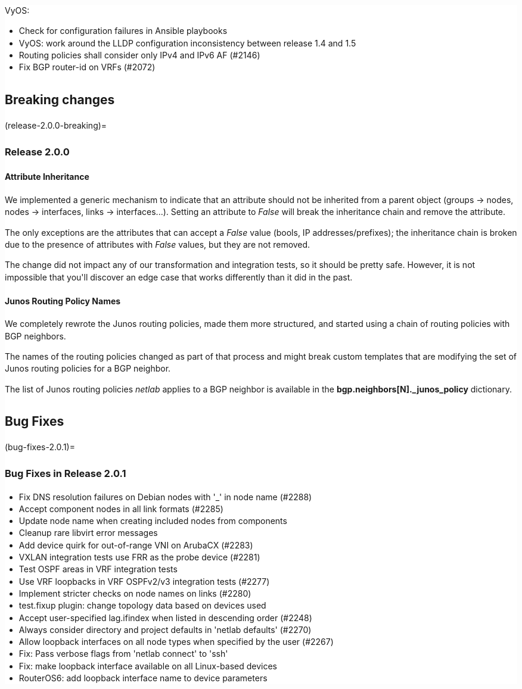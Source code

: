 VyOS:
* Check for configuration failures in Ansible playbooks
* VyOS: work around the LLDP configuration inconsistency between release 1.4 and 1.5
* Routing policies shall consider only IPv4 and IPv6 AF (#2146)
* Fix BGP router-id on VRFs (#2072)

## Breaking changes

(release-2.0.0-breaking)=
### Release 2.0.0

#### Attribute Inheritance

We implemented a generic mechanism to indicate that an attribute should not be inherited from a parent object (groups → nodes, nodes → interfaces, links → interfaces...). Setting an attribute to *False* will break the inheritance chain and remove the attribute.

The only exceptions are the attributes that can accept a *False* value (bools, IP addresses/prefixes); the inheritance chain is broken due to the presence of attributes with *False* values, but they are not removed.

The change did not impact any of our transformation and integration tests, so it should be pretty safe. However, it is not impossible that you'll discover an edge case that works differently than it did in the past.

#### Junos Routing Policy Names

We completely rewrote the Junos routing policies, made them more structured, and started using a chain of routing policies with BGP neighbors.

The names of the routing policies changed as part of that process and might break custom templates that are modifying the set of Junos routing policies for a BGP neighbor.

The list of Junos routing policies _netlab_ applies to a BGP neighbor is available in the **bgp.neighbors[N]._junos_policy** dictionary.

## Bug Fixes

(bug-fixes-2.0.1)=
### Bug Fixes in Release 2.0.1

* Fix DNS resolution failures on Debian nodes with '_' in node name (#2288)
* Accept component nodes in all link formats (#2285)
* Update node name when creating included nodes from components
* Cleanup rare libvirt error messages
* Add device quirk for out-of-range VNI on ArubaCX (#2283)
* VXLAN integration tests use FRR as the probe device (#2281)
* Test OSPF areas in VRF integration tests
* Use VRF loopbacks in VRF OSPFv2/v3 integration tests (#2277)
* Implement stricter checks on node names on links (#2280)
* test.fixup plugin: change topology data based on devices used
* Accept user-specified lag.ifindex when listed in descending order (#2248)
* Always consider directory and project defaults in 'netlab defaults' (#2270)
* Allow loopback interfaces on all node types when specified by the user (#2267)
* Fix: Pass verbose flags from 'netlab connect' to 'ssh'
* Fix: make loopback interface available on all Linux-based devices
* RouterOS6: add loopback interface name to device parameters
